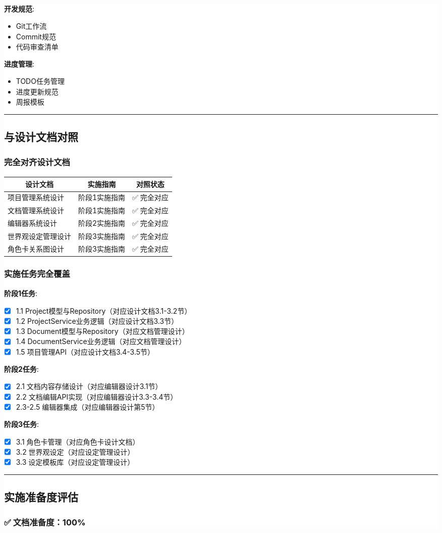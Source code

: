 **开发规范**:
- Git工作流
- Commit规范
- 代码审查清单

**进度管理**:
- TODO任务管理
- 进度更新规范
- 周报模板

---

## 与设计文档对照

### 完全对齐设计文档

| 设计文档 | 实施指南 | 对照状态 |
|---------|---------|---------|
| 项目管理系统设计 | 阶段1实施指南 | ✅ 完全对应 |
| 文档管理系统设计 | 阶段1实施指南 | ✅ 完全对应 |
| 编辑器系统设计 | 阶段2实施指南 | ✅ 完全对应 |
| 世界观设定管理设计 | 阶段3实施指南 | ✅ 完全对应 |
| 角色卡关系图设计 | 阶段3实施指南 | ✅ 完全对应 |

### 实施任务完全覆盖

**阶段1任务**:
- [x] 1.1 Project模型与Repository（对应设计文档3.1-3.2节）
- [x] 1.2 ProjectService业务逻辑（对应设计文档3.3节）
- [x] 1.3 Document模型与Repository（对应文档管理设计）
- [x] 1.4 DocumentService业务逻辑（对应文档管理设计）
- [x] 1.5 项目管理API（对应设计文档3.4-3.5节）

**阶段2任务**:
- [x] 2.1 文档内容存储设计（对应编辑器设计3.1节）
- [x] 2.2 文档编辑API实现（对应编辑器设计3.3-3.4节）
- [x] 2.3-2.5 编辑器集成（对应编辑器设计第5节）

**阶段3任务**:
- [x] 3.1 角色卡管理（对应角色卡设计文档）
- [x] 3.2 世界观设定（对应设定管理设计）
- [x] 3.3 设定模板库（对应设定管理设计）

---

## 实施准备度评估

### ✅ 文档准备度：100%
